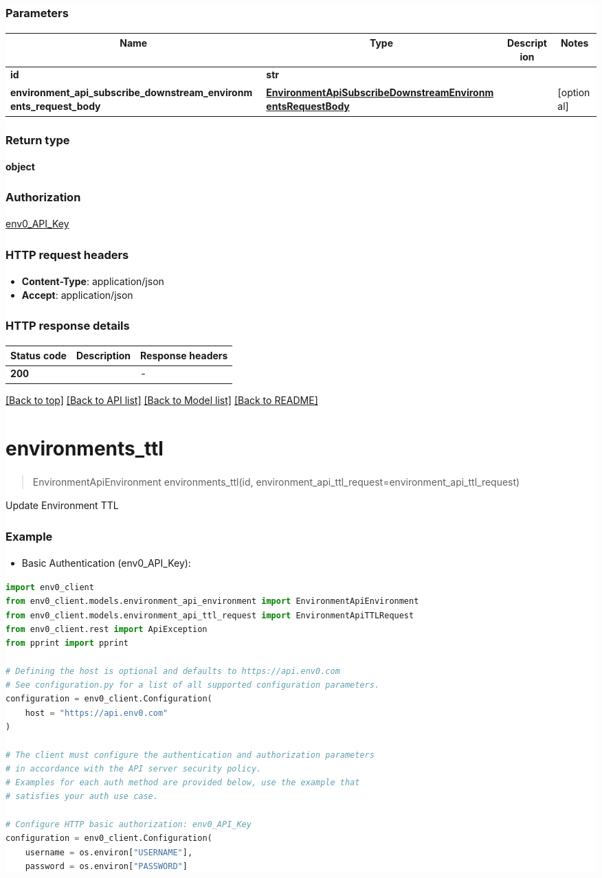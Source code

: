 

### Parameters


Name | Type | Description  | Notes
------------- | ------------- | ------------- | -------------
 **id** | **str**|  | 
 **environment_api_subscribe_downstream_environments_request_body** | [**EnvironmentApiSubscribeDownstreamEnvironmentsRequestBody**](EnvironmentApiSubscribeDownstreamEnvironmentsRequestBody.md)|  | [optional] 

### Return type

**object**

### Authorization

[env0_API_Key](../README.md#env0_API_Key)

### HTTP request headers

 - **Content-Type**: application/json
 - **Accept**: application/json

### HTTP response details

| Status code | Description | Response headers |
|-------------|-------------|------------------|
**200** |  |  -  |

[[Back to top]](#) [[Back to API list]](../README.md#documentation-for-api-endpoints) [[Back to Model list]](../README.md#documentation-for-models) [[Back to README]](../README.md)

# **environments_ttl**
> EnvironmentApiEnvironment environments_ttl(id, environment_api_ttl_request=environment_api_ttl_request)

Update Environment TTL

### Example

* Basic Authentication (env0_API_Key):

```python
import env0_client
from env0_client.models.environment_api_environment import EnvironmentApiEnvironment
from env0_client.models.environment_api_ttl_request import EnvironmentApiTTLRequest
from env0_client.rest import ApiException
from pprint import pprint

# Defining the host is optional and defaults to https://api.env0.com
# See configuration.py for a list of all supported configuration parameters.
configuration = env0_client.Configuration(
    host = "https://api.env0.com"
)

# The client must configure the authentication and authorization parameters
# in accordance with the API server security policy.
# Examples for each auth method are provided below, use the example that
# satisfies your auth use case.

# Configure HTTP basic authorization: env0_API_Key
configuration = env0_client.Configuration(
    username = os.environ["USERNAME"],
    password = os.environ["PASSWORD"]
```